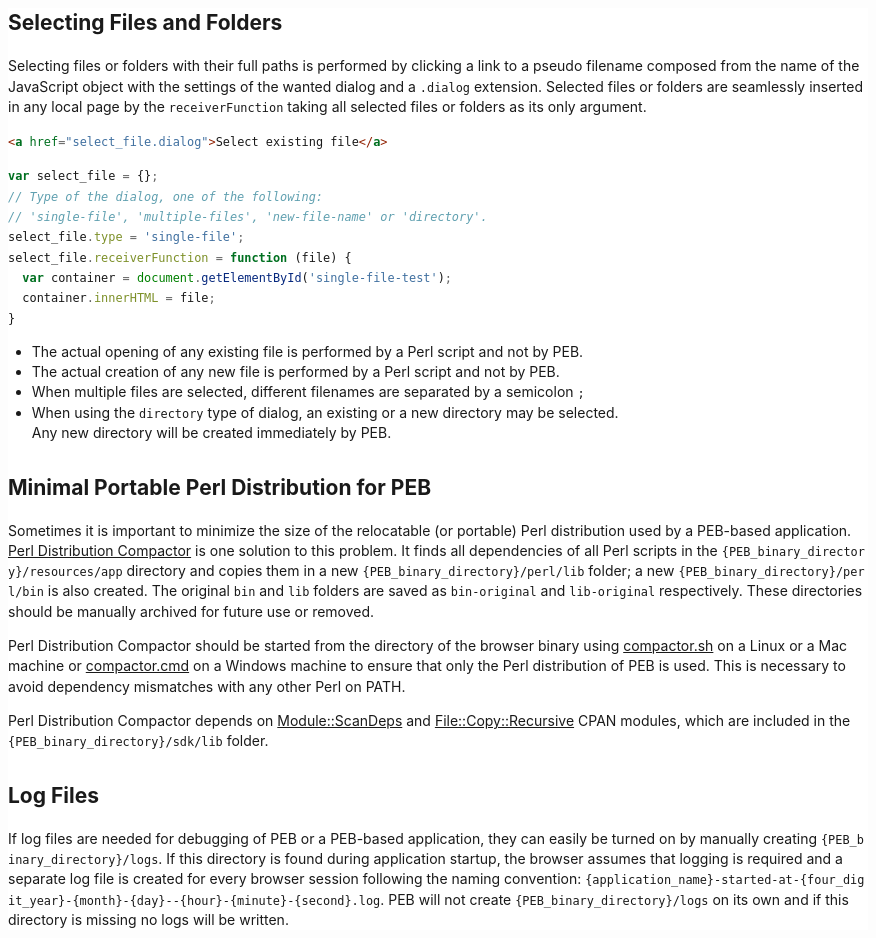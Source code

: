 ## Selecting Files and Folders
Selecting files or folders with their full paths is performed by clicking a link to a pseudo filename composed from the name of the JavaScript object with the settings of the wanted dialog and a ``.dialog`` extension. Selected files or folders are seamlessly inserted in any local page by the ``receiverFunction`` taking all selected files or folders as its only argument.  

```html
<a href="select_file.dialog">Select existing file</a>
```

```javascript
var select_file = {};
// Type of the dialog, one of the following:
// 'single-file', 'multiple-files', 'new-file-name' or 'directory'.
select_file.type = 'single-file';
select_file.receiverFunction = function (file) {
  var container = document.getElementById('single-file-test');
  container.innerHTML = file;
}
```

* The actual opening of any existing file is performed by a Perl script and not by PEB.
* The actual creation of any new file is performed by a Perl script and not by PEB.
* When multiple files are selected, different filenames are separated by a semicolon ``;``
* When using the ``directory`` type of dialog, an existing or a new directory may be selected.  
  Any new directory will be created immediately by PEB.

## Minimal Portable Perl Distribution for PEB
Sometimes it is important to minimize the size of the relocatable (or portable) Perl distribution used by a PEB-based application. [Perl Distribution Compactor](sdk/compactor.pl) is one solution to this problem. It finds all dependencies of all Perl scripts in the ``{PEB_binary_directory}/resources/app`` directory and copies them in a new ``{PEB_binary_directory}/perl/lib`` folder; a new ``{PEB_binary_directory}/perl/bin`` is also created. The original ``bin`` and ``lib`` folders are saved as ``bin-original`` and ``lib-original`` respectively. These directories should be manually archived for future use or removed.  

Perl Distribution Compactor should be started from the directory of the browser binary using [compactor.sh](compactor.sh) on a Linux or a Mac machine or [compactor.cmd](compactor.cmd) on a Windows machine to ensure that only the Perl distribution of PEB is used. This is necessary to avoid dependency mismatches with any other Perl on PATH.  

Perl Distribution Compactor depends on [Module::ScanDeps](https://metacpan.org/pod/Module::ScanDeps) and [File::Copy::Recursive](https://metacpan.org/pod/File::Copy::Recursive) CPAN modules, which are included in the ``{PEB_binary_directory}/sdk/lib`` folder.

## Log Files
If log files are needed for debugging of PEB or a PEB-based application, they can easily be turned on by manually creating ``{PEB_binary_directory}/logs``. If this directory is found during application startup, the browser assumes that logging is required and a separate log file is created for every browser session following the naming convention: ``{application_name}-started-at-{four_digit_year}-{month}-{day}--{hour}-{minute}-{second}.log``. PEB will not create ``{PEB_binary_directory}/logs`` on its own and if this directory is missing no logs will be written.
